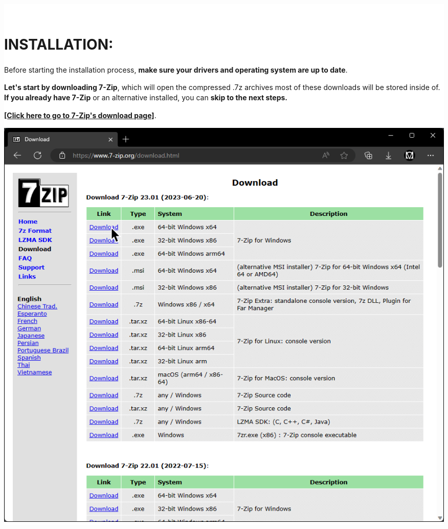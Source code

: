
<br/>

# INSTALLATION:

Before starting the installation process, **make sure your drivers and operating system are up to date**.

**Let's start by downloading 7-Zip**, which will open the compressed .7z archives most of these downloads will be stored inside of. **If you already have 7-Zip** or an alternative installed, you can **skip to the next steps.**

[**[Click here to go to 7-Zip's download page]**](https://www.7-zip.org/download.html).

[![A screenshot of 7-zip.org's download page, with a cursor hovering over the 64 bit .exe installer.](images/inst/7zip.png)](https://www.7-zip.org/download.html "7-zip.org/download")
